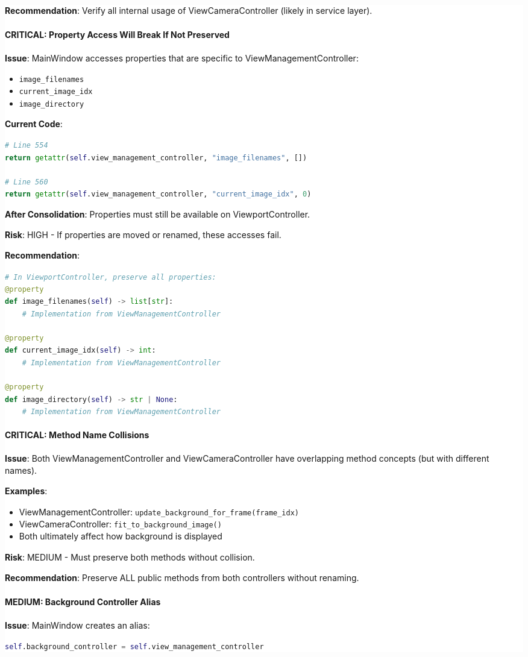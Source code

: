 **Recommendation**: Verify all internal usage of ViewCameraController (likely in service layer).

#### CRITICAL: Property Access Will Break If Not Preserved

**Issue**: MainWindow accesses properties that are specific to ViewManagementController:
- `image_filenames`
- `current_image_idx`
- `image_directory`

**Current Code**:
```python
# Line 554
return getattr(self.view_management_controller, "image_filenames", [])

# Line 560
return getattr(self.view_management_controller, "current_image_idx", 0)
```

**After Consolidation**: Properties must still be available on ViewportController.

**Risk**: HIGH - If properties are moved or renamed, these accesses fail.

**Recommendation**:
```python
# In ViewportController, preserve all properties:
@property
def image_filenames(self) -> list[str]:
    # Implementation from ViewManagementController
    
@property
def current_image_idx(self) -> int:
    # Implementation from ViewManagementController
    
@property
def image_directory(self) -> str | None:
    # Implementation from ViewManagementController
```

#### CRITICAL: Method Name Collisions

**Issue**: Both ViewManagementController and ViewCameraController have overlapping method concepts (but with different names).

**Examples**:
- ViewManagementController: `update_background_for_frame(frame_idx)`
- ViewCameraController: `fit_to_background_image()`
- Both ultimately affect how background is displayed

**Risk**: MEDIUM - Must preserve both methods without collision.

**Recommendation**: Preserve ALL public methods from both controllers without renaming.

#### MEDIUM: Background Controller Alias

**Issue**: MainWindow creates an alias:
```python
self.background_controller = self.view_management_controller
```

